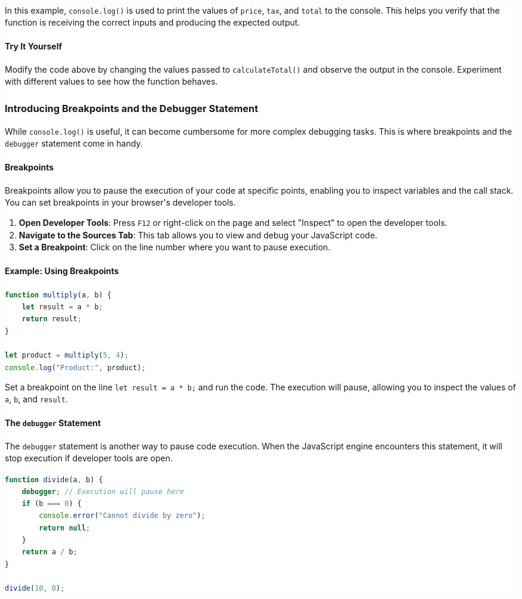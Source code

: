 In this example, `console.log()` is used to print the values of `price`, `tax`, and `total` to the console. This helps you verify that the function is receiving the correct inputs and producing the expected output.

#### Try It Yourself

Modify the code above by changing the values passed to `calculateTotal()` and observe the output in the console. Experiment with different values to see how the function behaves.

### Introducing Breakpoints and the Debugger Statement

While `console.log()` is useful, it can become cumbersome for more complex debugging tasks. This is where breakpoints and the `debugger` statement come in handy.

#### Breakpoints

Breakpoints allow you to pause the execution of your code at specific points, enabling you to inspect variables and the call stack. You can set breakpoints in your browser's developer tools.

1. **Open Developer Tools**: Press `F12` or right-click on the page and select "Inspect" to open the developer tools.
2. **Navigate to the Sources Tab**: This tab allows you to view and debug your JavaScript code.
3. **Set a Breakpoint**: Click on the line number where you want to pause execution.

#### Example: Using Breakpoints

```javascript
function multiply(a, b) {
    let result = a * b;
    return result;
}

let product = multiply(5, 4);
console.log("Product:", product);
```

Set a breakpoint on the line `let result = a * b;` and run the code. The execution will pause, allowing you to inspect the values of `a`, `b`, and `result`.

#### The `debugger` Statement

The `debugger` statement is another way to pause code execution. When the JavaScript engine encounters this statement, it will stop execution if developer tools are open.

```javascript
function divide(a, b) {
    debugger; // Execution will pause here
    if (b === 0) {
        console.error("Cannot divide by zero");
        return null;
    }
    return a / b;
}

divide(10, 0);
```
